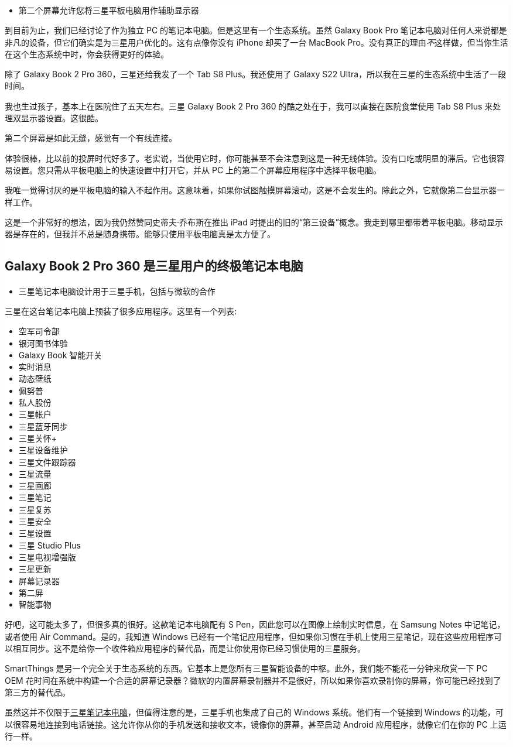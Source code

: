 *   第二个屏幕允许您将三星平板电脑用作辅助显示器

到目前为止，我们已经讨论了作为独立 PC 的笔记本电脑。但是这里有一个生态系统。虽然 Galaxy Book Pro 笔记本电脑对任何人来说都是非凡的设备，但它们确实是为三星用户优化的。这有点像你没有 iPhone 却买了一台 MacBook Pro。没有真正的理由*不*这样做，但当你生活在这个生态系统中时，你会获得更好的体验。

除了 Galaxy Book 2 Pro 360，三星还给我发了一个 Tab S8 Plus。我还使用了 Galaxy S22 Ultra，所以我在三星的生态系统中生活了一段时间。

我也生过孩子，基本上在医院住了五天左右。三星 Galaxy Book 2 Pro 360 的酷之处在于，我可以直接在医院食堂使用 Tab S8 Plus 来处理双显示器设置。这很酷。

第二个屏幕是如此无缝，感觉有一个有线连接。

体验很棒，比以前的投屏时代好多了。老实说，当使用它时，你可能甚至不会注意到这是一种无线体验。没有口吃或明显的滞后。它也很容易设置。您只需从平板电脑上的快速设置中打开它，并从 PC 上的第二个屏幕应用程序中选择平板电脑。

我唯一觉得讨厌的是平板电脑的输入不起作用。这意味着，如果你试图触摸屏幕滚动，这是不会发生的。除此之外，它就像第二台显示器一样工作。

这是一个非常好的想法，因为我仍然赞同史蒂夫·乔布斯在推出 iPad 时提出的旧的“第三设备”概念。我走到哪里都带着平板电脑。移动显示器是存在的，但我并不总是随身携带。能够只使用平板电脑真是太方便了。

## Galaxy Book 2 Pro 360 是三星用户的终极笔记本电脑

*   三星笔记本电脑设计用于三星手机，包括与微软的合作

三星在这台笔记本电脑上预装了很多应用程序。这里有一个列表:

*   空军司令部
*   银河图书体验
*   Galaxy Book 智能开关
*   实时消息
*   动态壁纸
*   佩努普
*   私人股份
*   三星帐户
*   三星蓝牙同步
*   三星关怀+
*   三星设备维护
*   三星文件跟踪器
*   三星流量
*   三星画廊
*   三星笔记
*   三星复苏
*   三星安全
*   三星设置
*   三星 Studio Plus
*   三星电视增强版
*   三星更新
*   屏幕记录器
*   第二屏
*   智能事物

好吧，这可能太多了，但很多真的很好。这款笔记本电脑配有 S Pen，因此您可以在图像上绘制实时信息，在 Samsung Notes 中记笔记，或者使用 Air Command。是的，我知道 Windows 已经有一个笔记应用程序，但如果你习惯在手机上使用三星笔记，现在这些应用程序可以相互同步。这不是给你一个收件箱应用程序的替代品，而是让你使用你已经习惯使用的三星服务。

SmartThings 是另一个完全关于生态系统的东西。它基本上是您所有三星智能设备的中枢。此外，我们能不能花一分钟来欣赏一下 PC OEM 花时间在系统中构建一个合适的屏幕记录器？微软的内置屏幕录制器并不是很好，所以如果你喜欢录制你的屏幕，你可能已经找到了第三方的替代品。

虽然这并不仅限于[三星笔记本电脑](https://www.xda-developers.com/best-samsung-galaxy-laptops/)，但值得注意的是，三星手机也集成了自己的 Windows 系统。他们有一个链接到 Windows 的功能，可以很容易地连接到电话链接。这允许你从你的手机发送和接收文本，镜像你的屏幕，甚至启动 Android 应用程序，就像它们在你的 PC 上运行一样。
